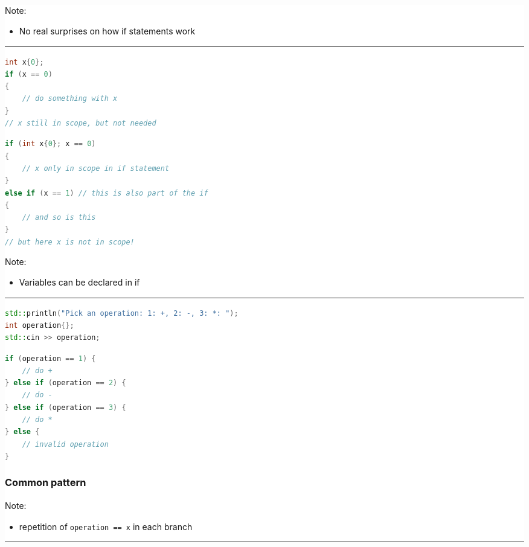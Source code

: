 Note:

* No real surprises on how if statements work

---

```c++
int x{0};
if (x == 0)
{
    // do something with x
}
// x still in scope, but not needed
```

```c++
if (int x{0}; x == 0)
{
    // x only in scope in if statement
}
else if (x == 1) // this is also part of the if
{
    // and so is this
}
// but here x is not in scope!
```

Note:

* Variables can be declared in if

---

```c++
std::println("Pick an operation: 1: +, 2: -, 3: *: ");
int operation{};
std::cin >> operation;
```

```c++
if (operation == 1) {
    // do +
} else if (operation == 2) {
    // do -
} else if (operation == 3) {
    // do *
} else {
    // invalid operation
}
```

### Common pattern

Note:

* repetition of `operation == x` in each branch

---